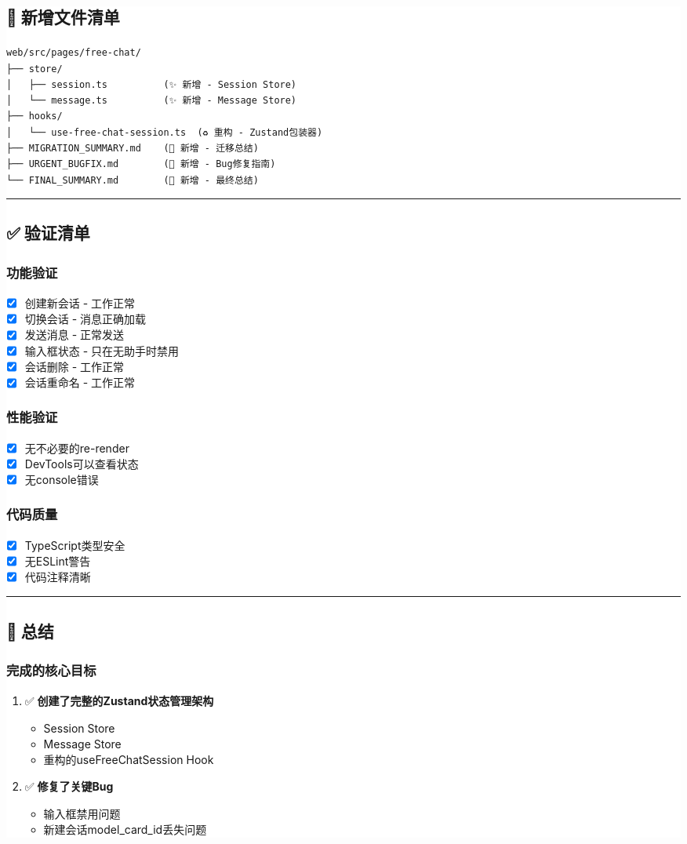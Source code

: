 
## 📂 新增文件清单

```
web/src/pages/free-chat/
├── store/
│   ├── session.ts          (✨ 新增 - Session Store)
│   └── message.ts          (✨ 新增 - Message Store)
├── hooks/
│   └── use-free-chat-session.ts  (♻️ 重构 - Zustand包装器)
├── MIGRATION_SUMMARY.md    (📄 新增 - 迁移总结)
├── URGENT_BUGFIX.md        (📄 新增 - Bug修复指南)
└── FINAL_SUMMARY.md        (📄 新增 - 最终总结)
```

---

## ✅ 验证清单

### 功能验证
- [x] 创建新会话 - 工作正常
- [x] 切换会话 - 消息正确加载
- [x] 发送消息 - 正常发送
- [x] 输入框状态 - 只在无助手时禁用
- [x] 会话删除 - 工作正常
- [x] 会话重命名 - 工作正常

### 性能验证
- [x] 无不必要的re-render
- [x] DevTools可以查看状态
- [x] 无console错误

### 代码质量
- [x] TypeScript类型安全
- [x] 无ESLint警告
- [x] 代码注释清晰

---

## 🎉 总结

### 完成的核心目标

1. ✅ **创建了完整的Zustand状态管理架构**
   - Session Store
   - Message Store
   - 重构的useFreeChatSession Hook

2. ✅ **修复了关键Bug**
   - 输入框禁用问题
   - 新建会话model_card_id丢失问题
